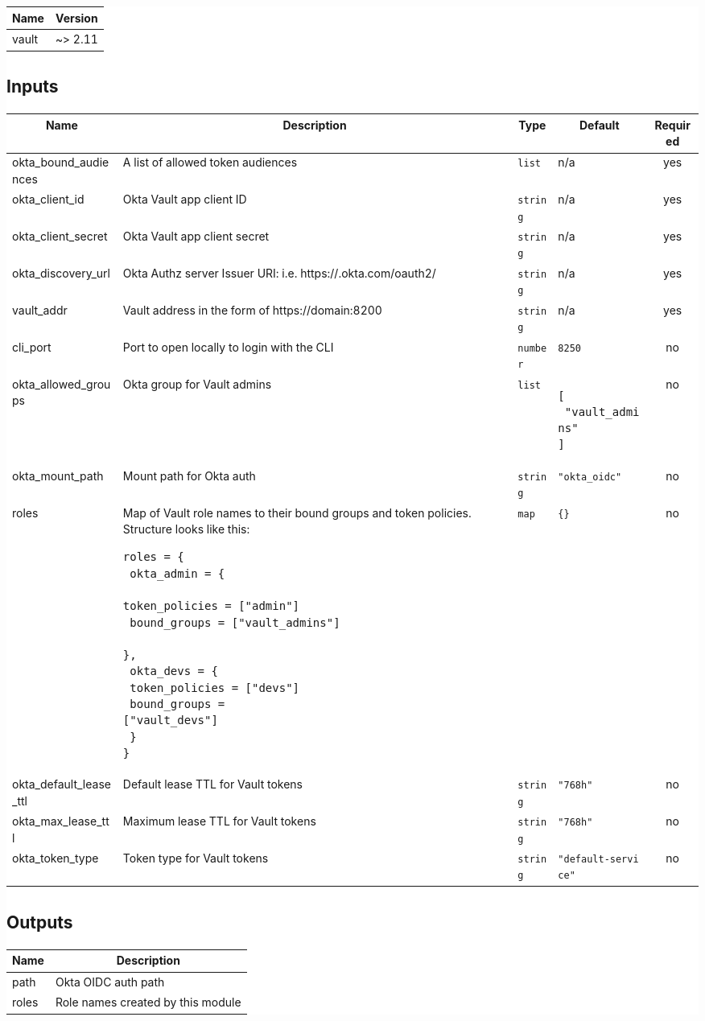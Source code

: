 | Name | Version |
|------|---------|
| vault | ~> 2.11 |

## Inputs

| Name | Description | Type | Default | Required |
|------|-------------|------|---------|:-----:|
| okta\_bound\_audiences | A list of allowed token audiences | `list` | n/a | yes |
| okta\_client\_id | Okta Vault app client ID | `string` | n/a | yes |
| okta\_client\_secret | Okta Vault app client secret | `string` | n/a | yes |
| okta\_discovery\_url | Okta Authz server Issuer URI: i.e. https://<org>.okta.com/oauth2/<id> | `string` | n/a | yes |
| vault\_addr | Vault address in the form of https://domain:8200 | `string` | n/a | yes |
| cli\_port | Port to open locally to login with the CLI | `number` | `8250` | no |
| okta\_allowed\_groups | Okta group for Vault admins | `list` | <pre>[<br>  "vault_admins"<br>]<br></pre> | no |
| okta\_mount\_path | Mount path for Okta auth | `string` | `"okta_oidc"` | no |
| roles | Map of Vault role names to their bound groups and token policies. Structure looks like this:<pre>roles = {<br>  okta_admin = {<br>    token_policies = ["admin"]<br>    bound_groups = ["vault_admins"]<br>  },<br>  okta_devs  = {<br>    token_policies = ["devs"]<br>    bound_groups = ["vault_devs"]<br>  }<br>}<br></pre> | `map` | `{}` | no |
| okta\_default\_lease\_ttl | Default lease TTL for Vault tokens | `string` | `"768h"` | no |
| okta\_max\_lease\_ttl | Maximum lease TTL for Vault tokens | `string` | `"768h"` | no |
| okta\_token\_type | Token type for Vault tokens | `string` | `"default-service"` | no |

## Outputs

| Name | Description |
|------|-------------|
| path | Okta OIDC auth path |
| roles | Role names created by this module |

